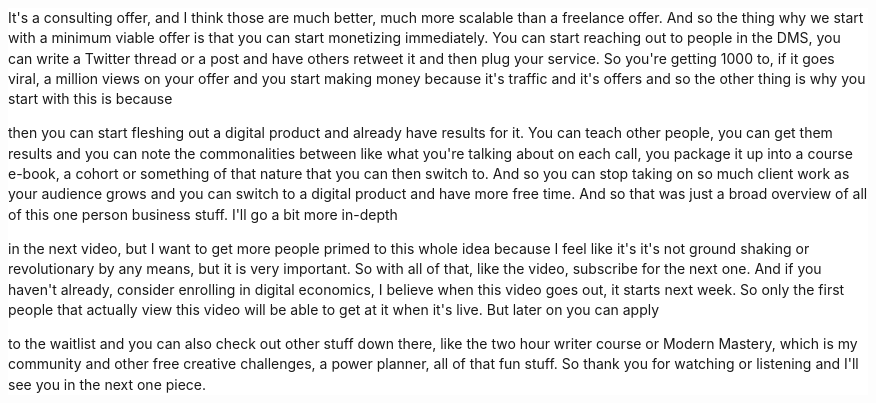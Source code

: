 It's a consulting offer, and I think those are much better, much more scalable than a freelance offer. And so the thing why we start with a minimum viable offer is that you can start monetizing immediately. You can start reaching out to people in the DMS, you can write a Twitter thread or a post and have others retweet it and then plug your service. So you're getting 1000 to, if it goes viral, a million views on your offer and you start making money because it's traffic and it's offers and so the other thing is why you start with this is because 

then you can start fleshing out a digital product and already have results for it. You can teach other people, you can get them results and you can note the commonalities between like what you're talking about on each call, you package it up into a course e-book, a cohort or something of that nature that you can then switch to. And so you can stop taking on so much client work as your audience grows and you can switch to a digital product and have more free time. And so that was just a broad overview of all of this one person business stuff. I'll go a bit more in-depth 

in the next video, but I want to get more people primed to this whole idea because I feel like it's it's not ground shaking or revolutionary by any means, but it is very important. So with all of that, like the video, subscribe for the next one. And if you haven't already, consider enrolling in digital economics, I believe when this video goes out, it starts next week. So only the first people that actually view this video will be able to get at it when it's live. But later on you can apply 

to the waitlist and you can also check out other stuff down there, like the two hour writer course or Modern Mastery, which is my community and other free creative challenges, a power planner, all of that fun stuff. So thank you for watching or listening and I'll see you in the next one piece.
